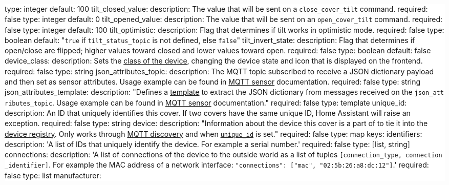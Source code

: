   type: integer
  default: 100
tilt_closed_value:
  description: The value that will be sent on a `close_cover_tilt` command.
  required: false
  type: integer
  default: 0
tilt_opened_value:
  description: The value that will be sent on an `open_cover_tilt` command.
  required: false
  type: integer
  default: 100
tilt_optimistic:
  description: Flag that determines if tilt works in optimistic mode.
  required: false
  type: boolean
  default: "`true` if `tilt_status_topic` is not defined, else `false`"
tilt_invert_state:
  description: Flag that determines if open/close are flipped; higher values toward closed and lower values toward open.
  required: false
  type: boolean
  default: false
device_class:
  description: Sets the [class of the device](/integrations/cover/), changing the device state and icon that is displayed on the frontend.
  required: false
  type: string
json_attributes_topic:
  description: The MQTT topic subscribed to receive a JSON dictionary payload and then set as sensor attributes. Usage example can be found in [MQTT sensor](/integrations/sensor.mqtt/#json-attributes-topic-configuration) documentation.
  required: false
  type: string
json_attributes_template:
  description: "Defines a [template](/docs/configuration/templating/#processing-incoming-data) to extract the JSON dictionary from messages received on the `json_attributes_topic`. Usage example can be found in [MQTT sensor](/integrations/sensor.mqtt/#json-attributes-template-configuration) documentation."
  required: false
  type: template
unique_id:
  description: An ID that uniquely identifies this cover. If two covers have the same unique ID, Home Assistant will raise an exception.
  required: false
  type: string
device:
  description: "Information about the device this cover is a part of to tie it into the [device registry](https://developers.home-assistant.io/docs/en/device_registry_index.html). Only works through [MQTT discovery](/docs/mqtt/discovery/) and when [`unique_id`](#unique_id) is set."
  required: false
  type: map
  keys:
    identifiers:
      description: 'A list of IDs that uniquely identify the device. For example a serial number.'
      required: false
      type: [list, string]
    connections:
      description: 'A list of connections of the device to the outside world as a list of tuples `[connection_type, connection_identifier]`. For example the MAC address of a network interface: `"connections": ["mac", "02:5b:26:a8:dc:12"]`.'
      required: false
      type: list
    manufacturer: